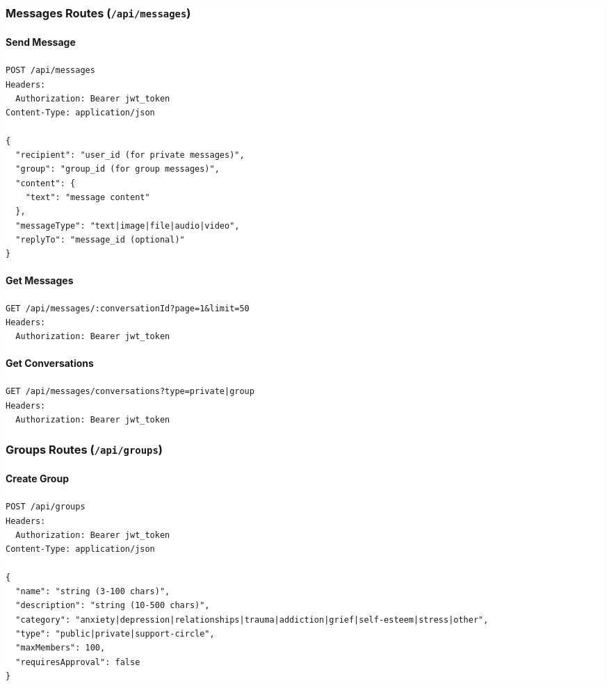 ### Messages Routes (`/api/messages`)

#### Send Message
```http
POST /api/messages
Headers:
  Authorization: Bearer jwt_token
Content-Type: application/json

{
  "recipient": "user_id (for private messages)",
  "group": "group_id (for group messages)",
  "content": {
    "text": "message content"
  },
  "messageType": "text|image|file|audio|video",
  "replyTo": "message_id (optional)"
}
```

#### Get Messages
```http
GET /api/messages/:conversationId?page=1&limit=50
Headers:
  Authorization: Bearer jwt_token
```

#### Get Conversations
```http
GET /api/messages/conversations?type=private|group
Headers:
  Authorization: Bearer jwt_token
```

### Groups Routes (`/api/groups`)

#### Create Group
```http
POST /api/groups
Headers:
  Authorization: Bearer jwt_token
Content-Type: application/json

{
  "name": "string (3-100 chars)",
  "description": "string (10-500 chars)",
  "category": "anxiety|depression|relationships|trauma|addiction|grief|self-esteem|stress|other",
  "type": "public|private|support-circle",
  "maxMembers": 100,
  "requiresApproval": false
}
```
